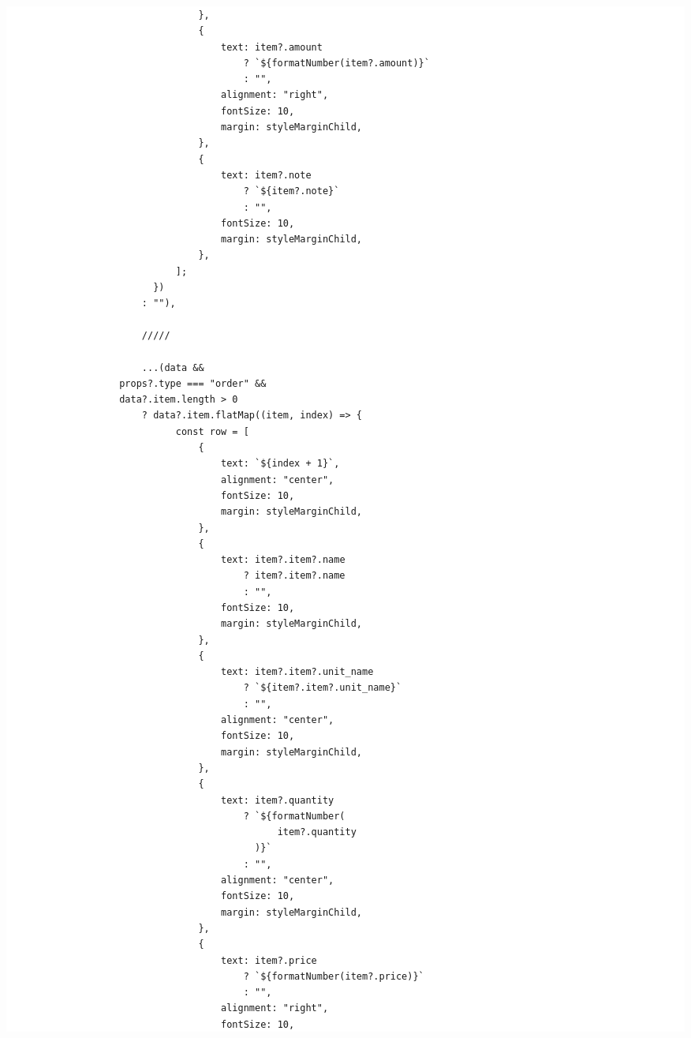                                       },
                                      {
                                          text: item?.amount
                                              ? `${formatNumber(item?.amount)}`
                                              : "",
                                          alignment: "right",
                                          fontSize: 10,
                                          margin: styleMarginChild,
                                      },
                                      {
                                          text: item?.note
                                              ? `${item?.note}`
                                              : "",
                                          fontSize: 10,
                                          margin: styleMarginChild,
                                      },
                                  ];
                              })
                            : ""),

                            /////

                            ...(data &&
                        props?.type === "order" &&
                        data?.item.length > 0
                            ? data?.item.flatMap((item, index) => {
                                  const row = [
                                      {
                                          text: `${index + 1}`,
                                          alignment: "center",
                                          fontSize: 10,
                                          margin: styleMarginChild,
                                      },
                                      {
                                          text: item?.item?.name
                                              ? item?.item?.name
                                              : "",
                                          fontSize: 10,
                                          margin: styleMarginChild,
                                      },
                                      {
                                          text: item?.item?.unit_name
                                              ? `${item?.item?.unit_name}`
                                              : "",
                                          alignment: "center",
                                          fontSize: 10,
                                          margin: styleMarginChild,
                                      },
                                      {
                                          text: item?.quantity
                                              ? `${formatNumber(
                                                    item?.quantity
                                                )}`
                                              : "",
                                          alignment: "center",
                                          fontSize: 10,
                                          margin: styleMarginChild,
                                      },
                                      {
                                          text: item?.price
                                              ? `${formatNumber(item?.price)}`
                                              : "",
                                          alignment: "right",
                                          fontSize: 10,